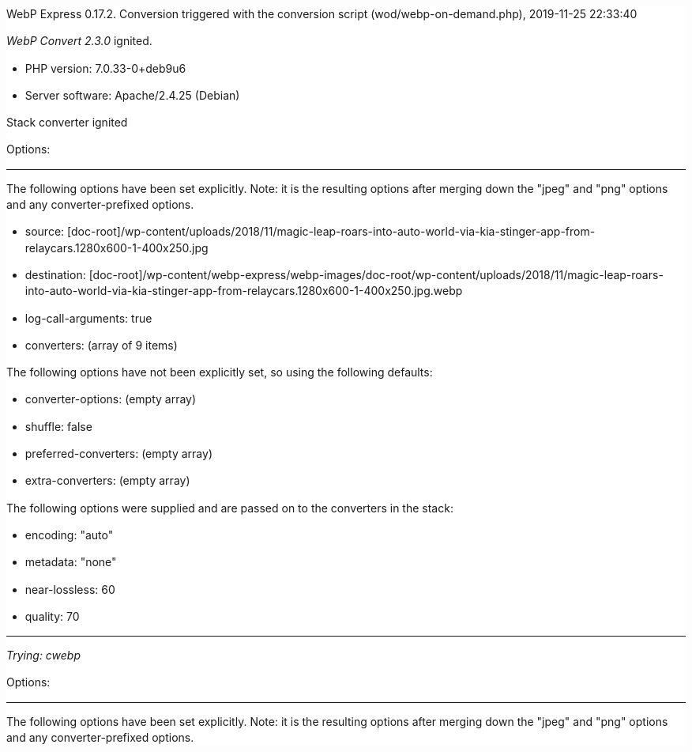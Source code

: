 WebP Express 0.17.2. Conversion triggered with the conversion script (wod/webp-on-demand.php), 2019-11-25 22:33:40


*WebP Convert 2.3.0*  ignited.

- PHP version: 7.0.33-0+deb9u6

- Server software: Apache/2.4.25 (Debian)


Stack converter ignited


Options:

------------

The following options have been set explicitly. Note: it is the resulting options after merging down the "jpeg" and "png" options and any converter-prefixed options.

- source: [doc-root]/wp-content/uploads/2018/11/magic-leap-roars-into-auto-world-via-kia-stinger-app-from-relaycars.1280x600-1-400x250.jpg

- destination: [doc-root]/wp-content/webp-express/webp-images/doc-root/wp-content/uploads/2018/11/magic-leap-roars-into-auto-world-via-kia-stinger-app-from-relaycars.1280x600-1-400x250.jpg.webp

- log-call-arguments: true

- converters: (array of 9 items)


The following options have not been explicitly set, so using the following defaults:

- converter-options: (empty array)

- shuffle: false

- preferred-converters: (empty array)

- extra-converters: (empty array)


The following options were supplied and are passed on to the converters in the stack:

- encoding: "auto"

- metadata: "none"

- near-lossless: 60

- quality: 70

------------



*Trying: cwebp* 


Options:

------------

The following options have been set explicitly. Note: it is the resulting options after merging down the "jpeg" and "png" options and any converter-prefixed options.
